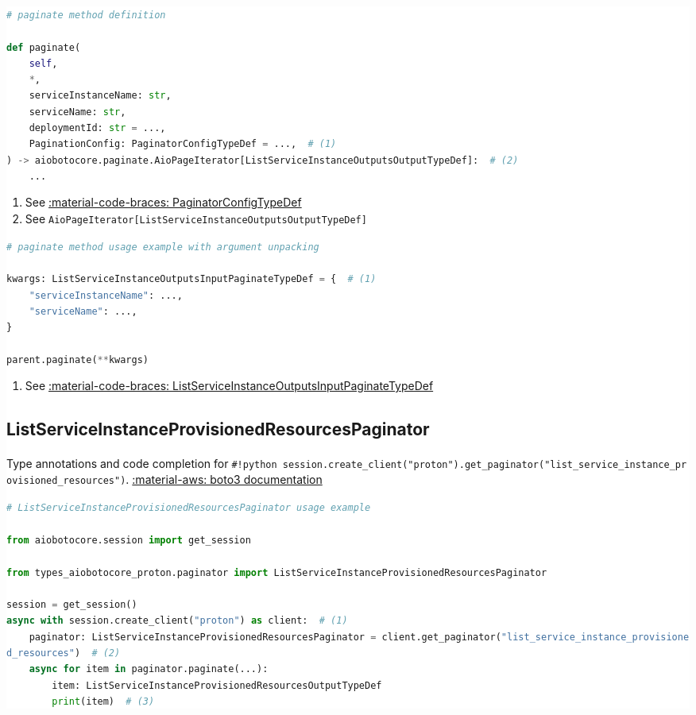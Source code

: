 ```python
# paginate method definition

def paginate(
    self,
    *,
    serviceInstanceName: str,
    serviceName: str,
    deploymentId: str = ...,
    PaginationConfig: PaginatorConfigTypeDef = ...,  # (1)
) -> aiobotocore.paginate.AioPageIterator[ListServiceInstanceOutputsOutputTypeDef]:  # (2)
    ...
```

1. See [:material-code-braces: PaginatorConfigTypeDef](./type_defs.md#paginatorconfigtypedef)
2. See `AioPageIterator[ListServiceInstanceOutputsOutputTypeDef]`


```python
# paginate method usage example with argument unpacking

kwargs: ListServiceInstanceOutputsInputPaginateTypeDef = {  # (1)
    "serviceInstanceName": ...,
    "serviceName": ...,
}

parent.paginate(**kwargs)
```

1. See [:material-code-braces: ListServiceInstanceOutputsInputPaginateTypeDef](./type_defs.md#listserviceinstanceoutputsinputpaginatetypedef)
## ListServiceInstanceProvisionedResourcesPaginator

Type annotations and code completion for `#!python session.create_client("proton").get_paginator("list_service_instance_provisioned_resources")`.
[:material-aws: boto3 documentation](https://boto3.amazonaws.com/v1/documentation/api/latest/reference/services/proton/paginator/ListServiceInstanceProvisionedResources.html#Proton.Paginator.ListServiceInstanceProvisionedResources)

```python
# ListServiceInstanceProvisionedResourcesPaginator usage example

from aiobotocore.session import get_session

from types_aiobotocore_proton.paginator import ListServiceInstanceProvisionedResourcesPaginator

session = get_session()
async with session.create_client("proton") as client:  # (1)
    paginator: ListServiceInstanceProvisionedResourcesPaginator = client.get_paginator("list_service_instance_provisioned_resources")  # (2)
    async for item in paginator.paginate(...):
        item: ListServiceInstanceProvisionedResourcesOutputTypeDef
        print(item)  # (3)
```
